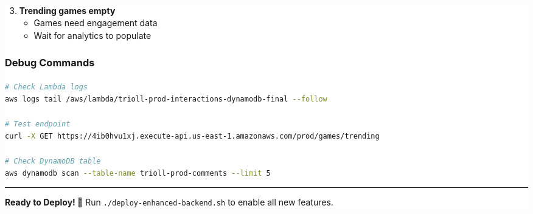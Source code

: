 3. **Trending games empty**
   - Games need engagement data
   - Wait for analytics to populate

### Debug Commands
```bash
# Check Lambda logs
aws logs tail /aws/lambda/trioll-prod-interactions-dynamodb-final --follow

# Test endpoint
curl -X GET https://4ib0hvu1xj.execute-api.us-east-1.amazonaws.com/prod/games/trending

# Check DynamoDB table
aws dynamodb scan --table-name trioll-prod-comments --limit 5
```

---

**Ready to Deploy! 🚀** Run `./deploy-enhanced-backend.sh` to enable all new features.